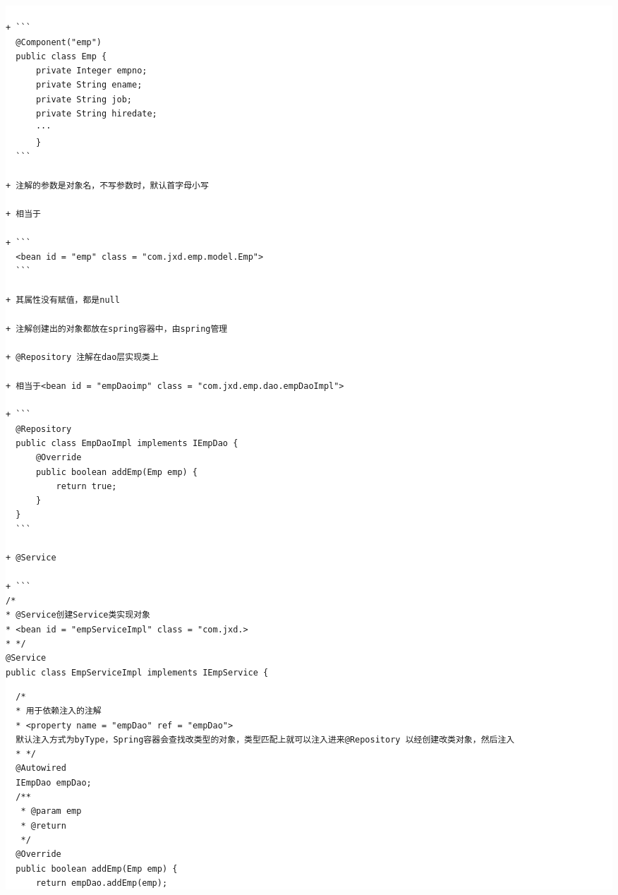   ```

  + ```
    @Component("emp")
    public class Emp {
        private Integer empno;
        private String ename;
        private String job;
        private String hiredate;
        ···
        }
    ```

  + 注解的参数是对象名，不写参数时，默认首字母小写

  + 相当于

  + ```
    <bean id = "emp" class = "com.jxd.emp.model.Emp">
    ```

  + 其属性没有赋值，都是null

  + 注解创建出的对象都放在spring容器中，由spring管理

+ @Repository 注解在dao层实现类上

  + 相当于<bean id = "empDaoimp" class = "com.jxd.emp.dao.empDaoImpl">

  + ```
    @Repository
    public class EmpDaoImpl implements IEmpDao {
        @Override
        public boolean addEmp(Emp emp) {
            return true;
        }
    }
    ```

+ @Service

+ ```
  /*
  * @Service创建Service类实现对象
  * <bean id = "empServiceImpl" class = "com.jxd.>
  * */
  @Service
  public class EmpServiceImpl implements IEmpService {
  ```


      /*
      * 用于依赖注入的注解
      * <property name = "empDao" ref = "empDao">
      默认注入方式为byType，Spring容器会查找改类型的对象，类型匹配上就可以注入进来@Repository 以经创建改类对象，然后注入
      * */
      @Autowired
      IEmpDao empDao;
      /**
       * @param emp
       * @return
       */
      @Override
      public boolean addEmp(Emp emp) {
          return empDao.addEmp(emp);